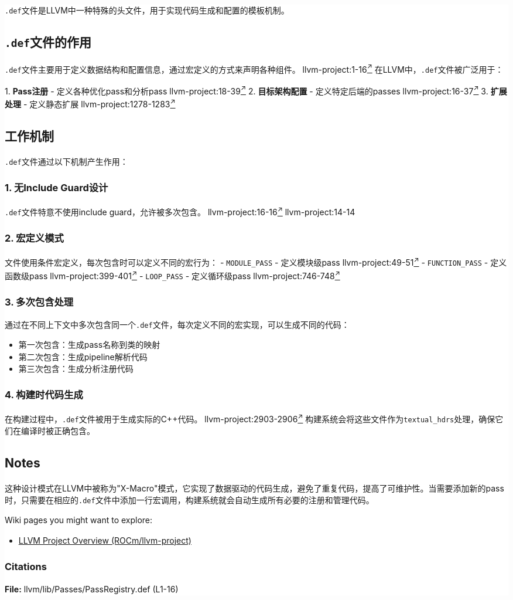 `.def`文件是LLVM中一种特殊的头文件，用于实现代码生成和配置的模板机制。<cite/>

## `.def`文件的作用

<a name="ref-block_10"></a>`.def`文件主要用于定义数据结构和配置信息，通过宏定义的方式来声明各种组件。 llvm-project:1-16[<sup>↗</sup>](#block_10)  在LLVM中，`.def`文件被广泛用于：

<a name="ref-block_11"></a>1. **Pass注册** - 定义各种优化pass和分析pass llvm-project:18-39[<sup>↗</sup>](#block_11) 
<a name="ref-block_16"></a>2. **目标架构配置** - 定义特定后端的passes llvm-project:16-37[<sup>↗</sup>](#block_16) 
<a name="ref-block_17"></a>3. **扩展处理** - 定义静态扩展 llvm-project:1278-1283[<sup>↗</sup>](#block_17) 

## 工作机制

`.def`文件通过以下机制产生作用：

### 1. 无Include Guard设计
<a name="ref-block_19"></a>`.def`文件特意不使用include guard，允许被多次包含。 llvm-project:16-16[<sup>↗</sup>](#block_19) llvm-project:14-14 

### 2. 宏定义模式
文件使用条件宏定义，每次包含时可以定义不同的宏行为：
<a name="ref-block_12"></a>- `MODULE_PASS` - 定义模块级pass llvm-project:49-51[<sup>↗</sup>](#block_12) 
<a name="ref-block_13"></a>- `FUNCTION_PASS` - 定义函数级pass llvm-project:399-401[<sup>↗</sup>](#block_13) 
<a name="ref-block_14"></a>- `LOOP_PASS` - 定义循环级pass llvm-project:746-748[<sup>↗</sup>](#block_14) 

### 3. 多次包含处理
通过在不同上下文中多次包含同一个`.def`文件，每次定义不同的宏实现，可以生成不同的代码：
- 第一次包含：生成pass名称到类的映射
- 第二次包含：生成pipeline解析代码
- 第三次包含：生成分析注册代码

### 4. 构建时代码生成
<a name="ref-block_18"></a>在构建过程中，`.def`文件被用于生成实际的C++代码。 llvm-project:2903-2906[<sup>↗</sup>](#block_18)  构建系统会将这些文件作为`textual_hdrs`处理，确保它们在编译时被正确包含。

## Notes

这种设计模式在LLVM中被称为"X-Macro"模式，它实现了数据驱动的代码生成，避免了重复代码，提高了可维护性。当需要添加新的pass时，只需要在相应的`.def`文件中添加一行宏调用，构建系统就会自动生成所有必要的注册和管理代码。

Wiki pages you might want to explore:
- [LLVM Project Overview (ROCm/llvm-project)](/wiki/ROCm/llvm-project#1)


### Citations


<a name="block_36"></a>**File:** llvm/lib/Passes/PassRegistry.def (L1-16)

